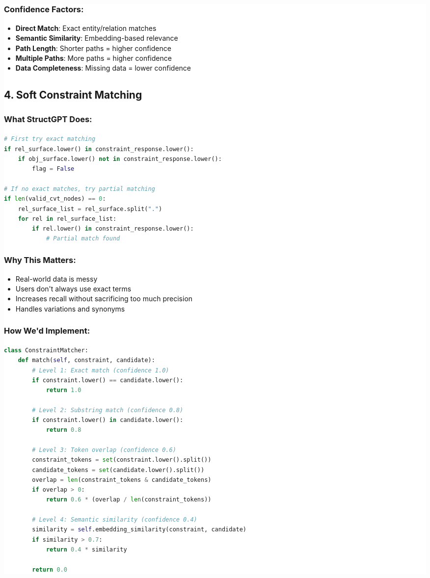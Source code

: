 ### Confidence Factors:
- **Direct Match**: Exact entity/relation matches
- **Semantic Similarity**: Embedding-based relevance
- **Path Length**: Shorter paths = higher confidence
- **Multiple Paths**: More paths = higher confidence
- **Data Completeness**: Missing data = lower confidence

## 4. Soft Constraint Matching

### What StructGPT Does:
```python
# First try exact matching
if rel_surface.lower() in constraint_response.lower():
    if obj_surface.lower() not in constraint_response.lower():
        flag = False

# If no exact matches, try partial matching
if len(valid_cvt_nodes) == 0:
    rel_surface_list = rel_surface.split(".")
    for rel in rel_surface_list:
        if rel.lower() in constraint_response.lower():
            # Partial match found
```

### Why This Matters:
- Real-world data is messy
- Users don't always use exact terms
- Increases recall without sacrificing too much precision
- Handles variations and synonyms

### How We'd Implement:
```python
class ConstraintMatcher:
    def match(self, constraint, candidate):
        # Level 1: Exact match (confidence 1.0)
        if constraint.lower() == candidate.lower():
            return 1.0
        
        # Level 2: Substring match (confidence 0.8)
        if constraint.lower() in candidate.lower():
            return 0.8
        
        # Level 3: Token overlap (confidence 0.6)
        constraint_tokens = set(constraint.lower().split())
        candidate_tokens = set(candidate.lower().split())
        overlap = len(constraint_tokens & candidate_tokens)
        if overlap > 0:
            return 0.6 * (overlap / len(constraint_tokens))
        
        # Level 4: Semantic similarity (confidence 0.4)
        similarity = self.embedding_similarity(constraint, candidate)
        if similarity > 0.7:
            return 0.4 * similarity
        
        return 0.0
```
